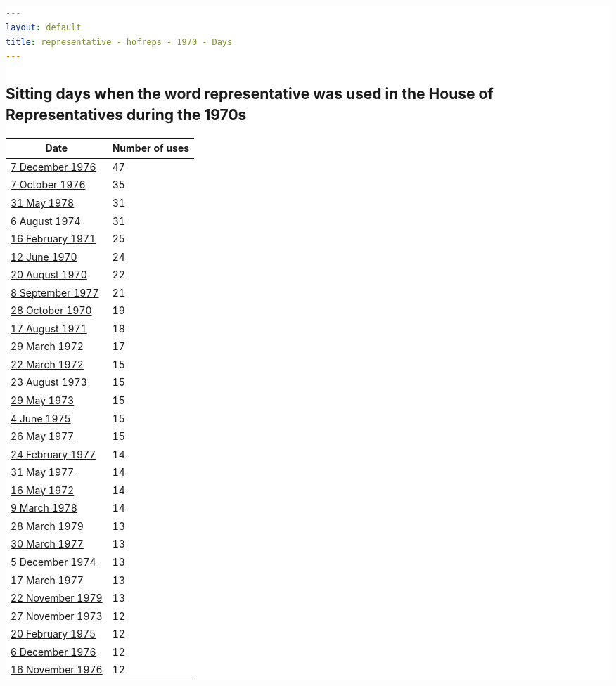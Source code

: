 ```yaml
---
layout: default
title: representative - hofreps - 1970 - Days
---
```

## Sitting days when the word **representative** was used in the House of Representatives during the 1970s

<iframe width="100%" height="400" frameborder="0" scrolling="no" src="//plot.ly/~wragge/1729.embed"></iframe>

| Date | Number of uses |
|--------------|----------------|
|[7 December 1976](https://historichansard.net/hofreps/1976/19761207_reps_30_hor102/)|47|
|[7 October 1976](https://historichansard.net/hofreps/1976/19761007_reps_30_hor101/)|35|
|[31 May 1978](https://historichansard.net/hofreps/1978/19780531_reps_31_hor109/)|31|
|[6 August 1974](https://historichansard.net/hofreps/1974/19740806_reps_29_hor89/)|31|
|[16 February 1971](https://historichansard.net/hofreps/1971/19710216_reps_27_hor71/)|25|
|[12 June 1970](https://historichansard.net/hofreps/1970/19700612_reps_27_hor68/)|24|
|[20 August 1970](https://historichansard.net/hofreps/1970/19700820_reps_27_hor69/)|22|
|[8 September 1977](https://historichansard.net/hofreps/1977/19770908_reps_30_hor106/)|21|
|[28 October 1970](https://historichansard.net/hofreps/1970/19701028_reps_27_hor70/)|19|
|[17 August 1971](https://historichansard.net/hofreps/1971/19710817_reps_27_hor73/)|18|
|[29 March 1972](https://historichansard.net/hofreps/1972/19720329_reps_27_hor77/)|17|
|[22 March 1972](https://historichansard.net/hofreps/1972/19720322_reps_27_hor76/)|15|
|[23 August 1973](https://historichansard.net/hofreps/1973/19730823_reps_28_hor85/)|15|
|[29 May 1973](https://historichansard.net/hofreps/1973/19730529_reps_28_hor84/)|15|
|[4 June 1975](https://historichansard.net/hofreps/1975/19750604_reps_29_hor95/)|15|
|[26 May 1977](https://historichansard.net/hofreps/1977/19770526_reps_30_hor105/)|15|
|[24 February 1977](https://historichansard.net/hofreps/1977/19770224_reps_30_hor103/)|14|
|[31 May 1977](https://historichansard.net/hofreps/1977/19770531_reps_30_hor105/)|14|
|[16 May 1972](https://historichansard.net/hofreps/1972/19720516_reps_27_hor78/)|14|
|[9 March 1978](https://historichansard.net/hofreps/1978/19780309_reps_31_hor108/)|14|
|[28 March 1979](https://historichansard.net/hofreps/1979/19790328_reps_31_hor113/)|13|
|[30 March 1977](https://historichansard.net/hofreps/1977/19770330_reps_30_hor104/)|13|
|[5 December 1974](https://historichansard.net/hofreps/1974/19741205_reps_29_hor92/)|13|
|[17 March 1977](https://historichansard.net/hofreps/1977/19770317_reps_30_hor104/)|13|
|[22 November 1979](https://historichansard.net/hofreps/1979/19791122_reps_31_hor116/)|13|
|[27 November 1973](https://historichansard.net/hofreps/1973/19731127_reps_28_hor87/)|12|
|[20 February 1975](https://historichansard.net/hofreps/1975/19750220_reps_29_hor93/)|12|
|[6 December 1976](https://historichansard.net/hofreps/1976/19761206_reps_30_hor102/)|12|
|[16 November 1976](https://historichansard.net/hofreps/1976/19761116_reps_30_hor102/)|12|